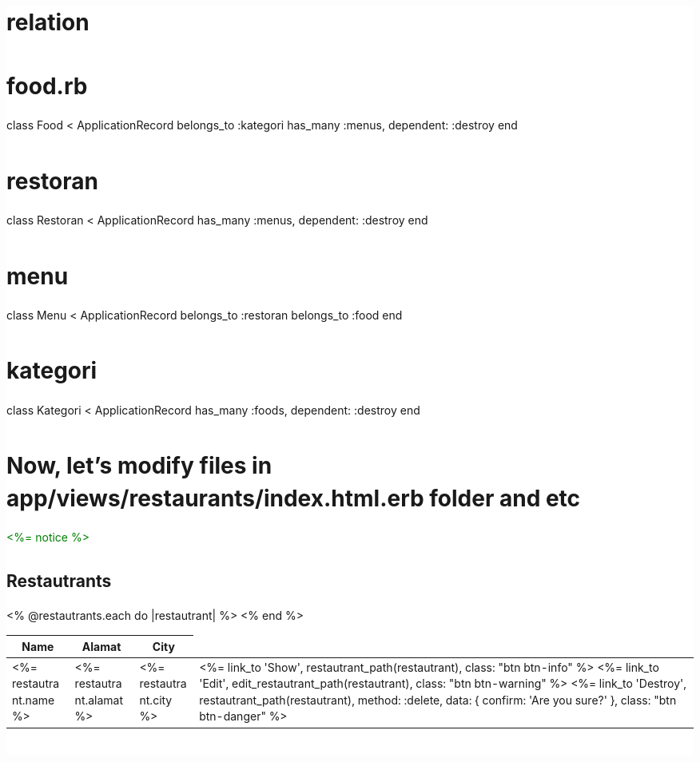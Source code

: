 # relation

# food.rb
class Food < ApplicationRecord
  belongs_to :kategori
  has_many :menus, dependent: :destroy
end

# restoran
class Restoran < ApplicationRecord
    has_many :menus, dependent: :destroy
end

# menu
class Menu < ApplicationRecord
  belongs_to :restoran
  belongs_to :food
end

# kategori
class Kategori < ApplicationRecord
    has_many :foods, dependent: :destroy
end


# Now, let’s modify files in app/views/restaurants/index.html.erb folder and etc

<p style="color: green"><%= notice %></p>

<h2>Restautrants</h2>
<div class="product-block">
  <table class="table table-striped table-bordered table-hover">
    <thead>
      <tr>
      <th class="col-md-2">Name</th>
    	<th class="col-md-2">Alamat</th>
    	<th class="col-md-4">City</th>
      </tr>
    </thead>
    <tbody>
      <% @restautrants.each do |restautrant| %>
        <tr>
      	  <td class="col-md-2"><%= restautrant.name %></td>
      	  <td class="col-md-2"><%= restautrant.alamat %></td>
          <td class="col-md-2"><%= restautrant.city %></td>
      	  <td class="col-md-4">
            <%= link_to 'Show', restautrant_path(restautrant), class: "btn btn-info" %>
            <%= link_to 'Edit', edit_restautrant_path(restautrant), class: "btn  btn-warning" %>
            <%= link_to 'Destroy', restautrant_path(restautrant), method: :delete, data: { confirm: 'Are you sure?' }, class: "btn btn-danger" %>
      	  </td>
    	</tr>
      <% end %>
    </tbody>
  </table>
</div>
<br>
